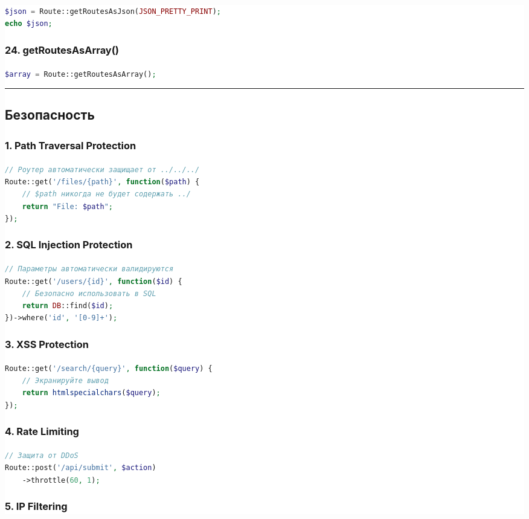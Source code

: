 ```php
$json = Route::getRoutesAsJson(JSON_PRETTY_PRINT);
echo $json;
```

### 24. getRoutesAsArray()

```php
$array = Route::getRoutesAsArray();
```

---

## Безопасность

### 1. Path Traversal Protection

```php
// Роутер автоматически защищает от ../../../
Route::get('/files/{path}', function($path) {
    // $path никогда не будет содержать ../
    return "File: $path";
});
```

### 2. SQL Injection Protection

```php
// Параметры автоматически валидируются
Route::get('/users/{id}', function($id) {
    // Безопасно использовать в SQL
    return DB::find($id);
})->where('id', '[0-9]+');
```

### 3. XSS Protection

```php
Route::get('/search/{query}', function($query) {
    // Экранируйте вывод
    return htmlspecialchars($query);
});
```

### 4. Rate Limiting

```php
// Защита от DDoS
Route::post('/api/submit', $action)
    ->throttle(60, 1);
```

### 5. IP Filtering
